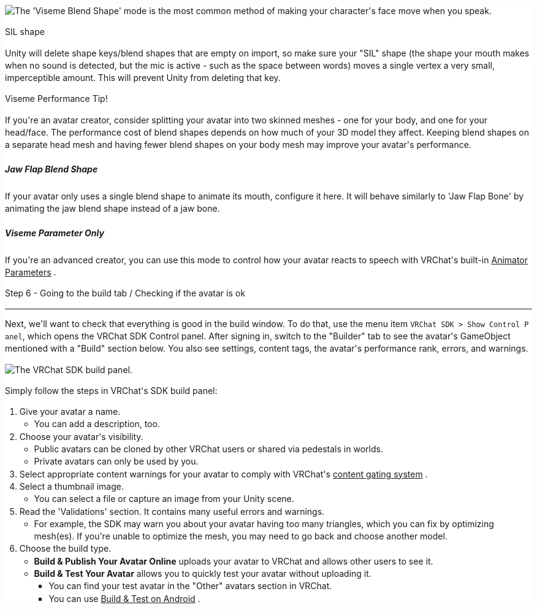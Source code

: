 ![The &#39;Viseme Blend Shape&#39; mode is the most common method of making your character&#39;s face move when you speak.](https://creators.vrchat.com/assets/images/creating-your-first-avatar-6272723-Unity_w5nQONGtcb-4da9bf93d981ff87d69ccd1f2b3d1f88.png)

SIL shape

Unity will delete shape keys/blend shapes that are empty on import, so make sure your "SIL" shape (the shape your mouth makes when no sound is detected, but the mic is active - such as the space between words) moves a single vertex a very small, imperceptible amount. This will prevent Unity from deleting that key.

Viseme Performance Tip!

If you're an avatar creator, consider splitting your avatar into two skinned meshes - one for your body, and one for your head/face. The performance cost of blend shapes depends on how much of your 3D model they affect. Keeping blend shapes on a separate head mesh and having fewer blend shapes on your body mesh may improve your avatar's performance.

##### Jaw Flap Blend Shape[​](https://creators.vrchat.com/avatars/creating-your-first-avatar/#jaw-flap-blend-shape "Direct link to Jaw Flap Blend Shape")

If your avatar only uses a single blend shape to animate its mouth, configure it here. It will behave similarly to 'Jaw Flap Bone' by animating the jaw blend shape instead of a jaw bone.

##### Viseme Parameter Only[​](https://creators.vrchat.com/avatars/creating-your-first-avatar/#viseme-parameter-only "Direct link to Viseme Parameter Only")

If you're an advanced creator, you can use this mode to control how your avatar reacts to speech with VRChat's built-in [Animator Parameters](https://creators.vrchat.com/avatars/animator-parameters)
.

Step 6 - Going to the build tab / Checking if the avatar is ok[​](https://creators.vrchat.com/avatars/creating-your-first-avatar/#step-6---going-to-the-build-tab--checking-if-the-avatar-is-ok "Direct link to Step 6 - Going to the build tab / Checking if the avatar is ok")

---------------------------------------------------------------------------------------------------------------------------------------------------------------------------------------------------------------------------------------------------------------------------------

Next, we'll want to check that everything is good in the build window. To do that, use the menu item `VRChat SDK > Show Control Panel`, which opens the VRChat SDK Control panel. After signing in, switch to the "Builder" tab to see the avatar's GameObject mentioned with a "Build" section below. You also see settings, content tags, the avatar's performance rank, errors, and warnings.

![The VRChat SDK build panel.](https://creators.vrchat.com/assets/images/build-panel-avatars-2025-e2c6e28e4849489b1e810138b07ad6f1.png)

Simply follow the steps in VRChat's SDK build panel:

1.  Give your avatar a name.
    *   You can add a description, too.
2.  Choose your avatar's visibility.
    *   Public avatars can be cloned by other VRChat users or shared via pedestals in worlds.
    *   Private avatars can only be used by you.
3.  Select appropriate content warnings for your avatar to comply with VRChat's [content gating system](https://hello.vrchat.com/blog/content-gating)
    .
4.  Select a thumbnail image.
    *   You can select a file or capture an image from your Unity scene.
5.  Read the 'Validations' section. It contains many useful errors and warnings.
    *   For example, the SDK may warn you about your avatar having too many triangles, which you can fix by optimizing mesh(es). If you're unable to optimize the mesh, you may need to go back and choose another model.
6.  Choose the build type.
    *   **Build & Publish Your Avatar Online** uploads your avatar to VRChat and allows other users to see it.
    *   **Build & Test Your Avatar** allows you to quickly test your avatar without uploading it.
        *   You can find your test avatar in the "Other" avatars section in VRChat.
        *   You can use [Build & Test on Android](https://creators.vrchat.com/platforms/android/build-test-mobile/)
            .